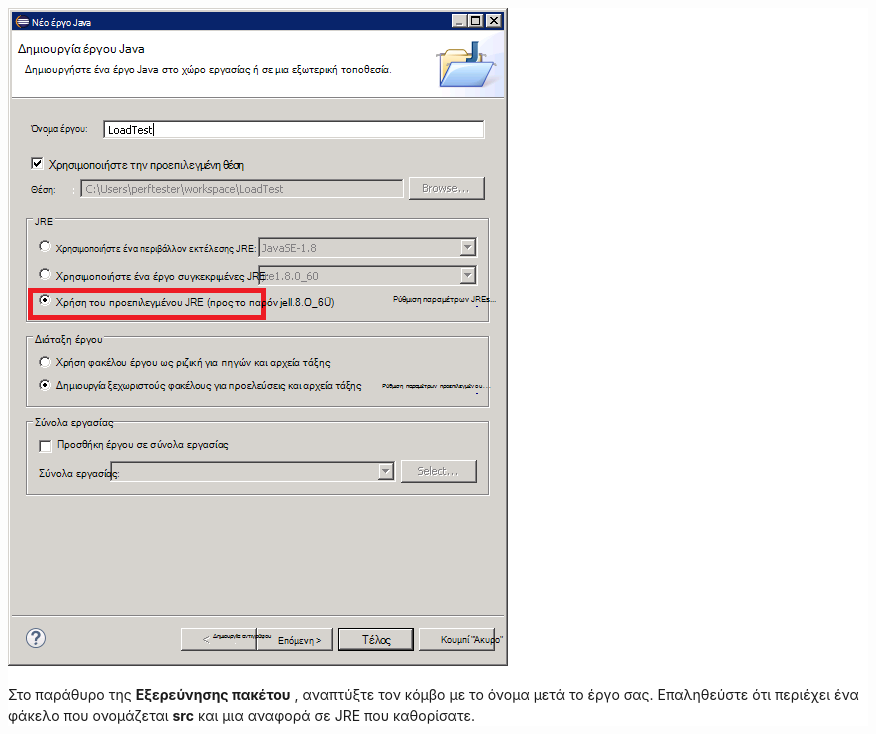 ![](./media/guidance-elasticsearch/jmeter-deploy8.png)

Στο παράθυρο της **Εξερεύνησης πακέτου** , αναπτύξτε τον κόμβο με το όνομα μετά το έργο σας. Επαληθεύστε ότι περιέχει ένα φάκελο που ονομάζεται **src** και μια αναφορά σε JRE που καθορίσατε.
